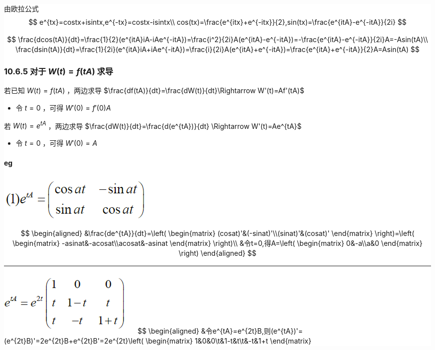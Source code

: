 
由欧拉公式
$$
e^{tx}=costx+isintx,e^{-tx}=costx-isintx\\
cos(tx)=\frac{e^{itx}+e^{-itx}}{2},sin(tx)=\frac{e^{itA}-e^{-itA}}{2i}
$$

$$
\frac{dcos(tA)}{dt}=\frac{1}{2}(e^{itA}iA-iAe^{-itA})=\frac{i^2}{2i}A(e^{itA}-e^{-itA})=-\frac{e^{itA}-e^{-itA}}{2i}A=-Asin(tA)\\
\frac{dsin(tA)}{dt}=\frac{1}{2i}(e^{itA}iA+iAe^{-itA})=\frac{i}{2i}A(e^{itA}+e^{-itA})=\frac{e^{itA}+e^{-itA}}{2}A=Asin(tA)
$$

### 10.6.5 对于 $W(t)=f(tA)$ 求导

若已知 $W(t)=f(tA)$ ，两边求导 $\frac{df(tA)}{dt}=\frac{dW(t)}{dt}\Rightarrow W'(t)=Af'(tA)$ 

- 令 $t=0$ ，可得 $W'(0)=f'(0)A$

若 $W(t)=e^{tA}$ ，两边求导 $\frac{dW(t)}{dt}=\frac{d(e^{tA})}{dt} \Rightarrow W'(t)=Ae^{tA}$

- 令 $t=0$ ，可得 $W'(0)=A$

#### eg

![image-20221112183120503](10.矩阵函数/image-20221112183120503.png)
$$
\begin{aligned}
&\frac{de^{tA}}{dt}=\left(
\begin{matrix}
(cosat)'&(-sinat)'\\(sinat)'&(cosat)'
\end{matrix}
\right)=\left(
\begin{matrix}
-asinat&-acosat\\acosat&-asinat
\end{matrix}
\right)\\
&令t=0,得A=\left(
\begin{matrix}
0&-a\\a&0
\end{matrix}
\right)
\end{aligned}
$$

---

![image-20221112183817976](10.矩阵函数/image-20221112183817976.png)
$$
\begin{aligned}
&令e^{tA}=e^{2t}B,则(e^{tA})'=(e^{2t}B)'=2e^{2t}B+e^{2t}B'=2e^{2t}\left(
\begin{matrix}
1&0&0\\t&1-t&t\\t&-t&1+t
\end{matrix}